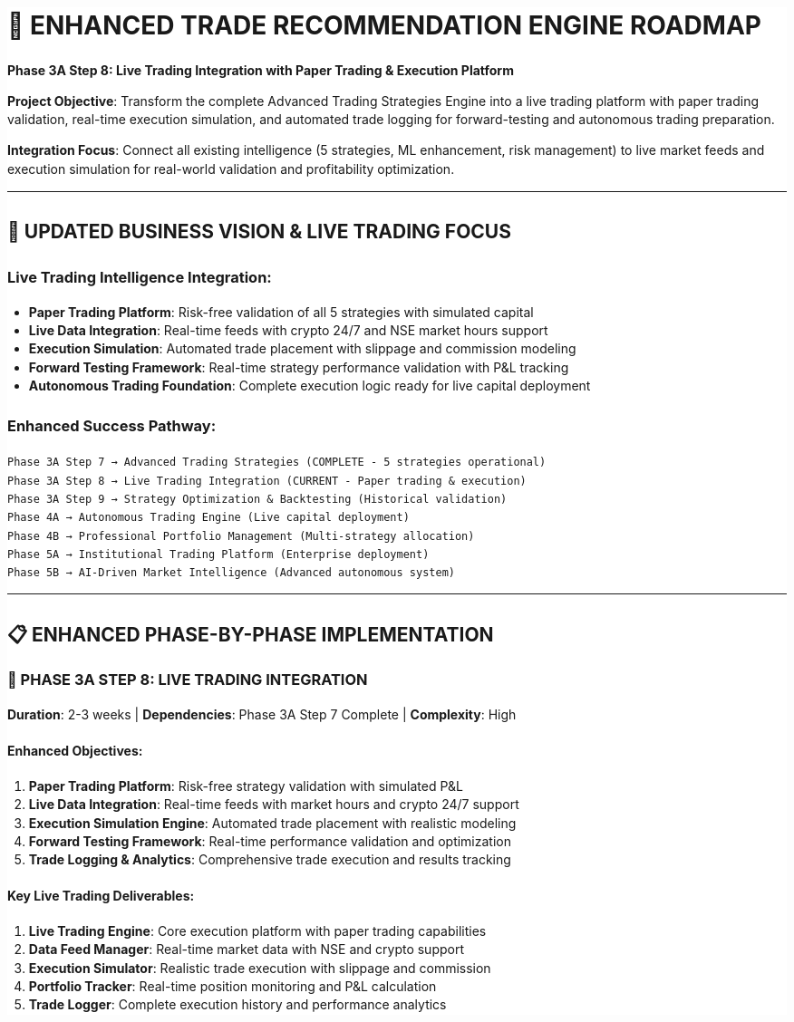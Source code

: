 # 🎯 ENHANCED TRADE RECOMMENDATION ENGINE ROADMAP
**Phase 3A Step 8: Live Trading Integration with Paper Trading & Execution Platform**

**Project Objective**: Transform the complete Advanced Trading Strategies Engine into a live trading platform with paper trading validation, real-time execution simulation, and automated trade logging for forward-testing and autonomous trading preparation.

**Integration Focus**: Connect all existing intelligence (5 strategies, ML enhancement, risk management) to live market feeds and execution simulation for real-world validation and profitability optimization.

---

## 🎯 **UPDATED BUSINESS VISION & LIVE TRADING FOCUS**

### **Live Trading Intelligence Integration**:
- **Paper Trading Platform**: Risk-free validation of all 5 strategies with simulated capital
- **Live Data Integration**: Real-time feeds with crypto 24/7 and NSE market hours support
- **Execution Simulation**: Automated trade placement with slippage and commission modeling
- **Forward Testing Framework**: Real-time strategy performance validation with P&L tracking
- **Autonomous Trading Foundation**: Complete execution logic ready for live capital deployment

### **Enhanced Success Pathway**:
```
Phase 3A Step 7 → Advanced Trading Strategies (COMPLETE - 5 strategies operational)
Phase 3A Step 8 → Live Trading Integration (CURRENT - Paper trading & execution)
Phase 3A Step 9 → Strategy Optimization & Backtesting (Historical validation)
Phase 4A → Autonomous Trading Engine (Live capital deployment)
Phase 4B → Professional Portfolio Management (Multi-strategy allocation)
Phase 5A → Institutional Trading Platform (Enterprise deployment)
Phase 5B → AI-Driven Market Intelligence (Advanced autonomous system)
```

---

## 📋 **ENHANCED PHASE-BY-PHASE IMPLEMENTATION**

### **🎯 PHASE 3A STEP 8: LIVE TRADING INTEGRATION**
**Duration**: 2-3 weeks | **Dependencies**: Phase 3A Step 7 Complete | **Complexity**: High

#### **Enhanced Objectives:**
1. **Paper Trading Platform**: Risk-free strategy validation with simulated P&L
2. **Live Data Integration**: Real-time feeds with market hours and crypto 24/7 support
3. **Execution Simulation Engine**: Automated trade placement with realistic modeling
4. **Forward Testing Framework**: Real-time performance validation and optimization
5. **Trade Logging & Analytics**: Comprehensive trade execution and results tracking

#### **Key Live Trading Deliverables:**
1. **Live Trading Engine**: Core execution platform with paper trading capabilities
2. **Data Feed Manager**: Real-time market data with NSE and crypto support
3. **Execution Simulator**: Realistic trade execution with slippage and commission
4. **Portfolio Tracker**: Real-time position monitoring and P&L calculation
5. **Trade Logger**: Complete execution history and performance analytics
